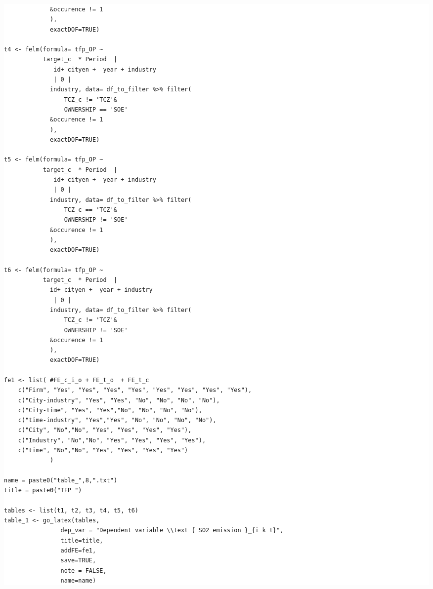 ```sos kernel="R"
             &occurence != 1
             ),
             exactDOF=TRUE)
           
t4 <- felm(formula= tfp_OP ~ 
           target_c  * Period  |
              id+ cityen +  year + industry
              | 0 |
             industry, data= df_to_filter %>% filter(
                 TCZ_c != 'TCZ'&
                 OWNERSHIP == 'SOE'
             &occurence != 1
             ),
             exactDOF=TRUE)

t5 <- felm(formula= tfp_OP ~ 
           target_c  * Period  |
              id+ cityen +  year + industry
              | 0 |
             industry, data= df_to_filter %>% filter(
                 TCZ_c == 'TCZ'& 
                 OWNERSHIP != 'SOE'
             &occurence != 1
             ),
             exactDOF=TRUE)
           
t6 <- felm(formula= tfp_OP ~ 
           target_c  * Period  |
             id+ cityen +  year + industry
              | 0 |
             industry, data= df_to_filter %>% filter(
                 TCZ_c != 'TCZ'& 
                 OWNERSHIP != 'SOE'
             &occurence != 1
             ),
             exactDOF=TRUE)

fe1 <- list( #FE_c_i_o + FE_t_o  + FE_t_c
    c("Firm", "Yes", "Yes", "Yes", "Yes", "Yes", "Yes", "Yes", "Yes"),
    c("City-industry", "Yes", "Yes", "No", "No", "No", "No"),
    c("City-time", "Yes", "Yes","No", "No", "No", "No"),
    c("time-industry", "Yes","Yes", "No", "No", "No", "No"),
    c("City", "No","No", "Yes", "Yes", "Yes", "Yes"),
    c("Industry", "No","No", "Yes", "Yes", "Yes", "Yes"),
    c("time", "No","No", "Yes", "Yes", "Yes", "Yes")
             )

name = paste0("table_",8,".txt")
title = paste0("TFP ")
    
tables <- list(t1, t2, t3, t4, t5, t6)
table_1 <- go_latex(tables,
                dep_var = "Dependent variable \\text { SO2 emission }_{i k t}",
                title=title,
                addFE=fe1,
                save=TRUE,
                note = FALSE,
                name=name)
```
